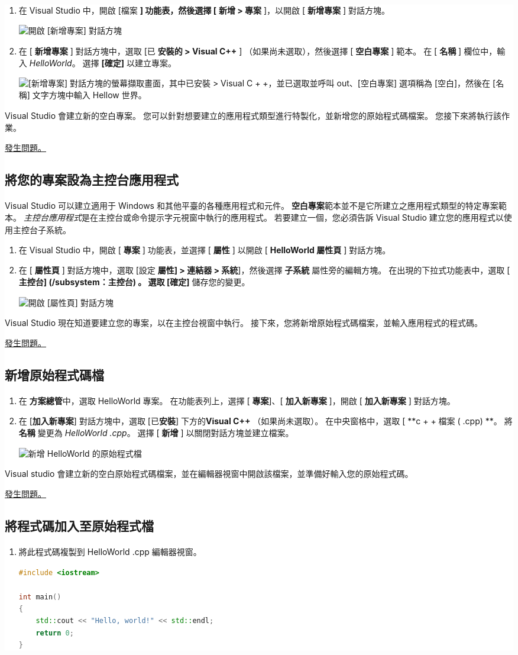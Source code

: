 1. 在 Visual Studio 中，開啟 [檔案 **] 功能表，然後選擇 [** **新增 > 專案** ]，以開啟 [ **新增專案** ] 對話方塊。

   ![開啟 [新增專案] 對話方塊](media/vscpp-file-new-project.gif "開啟 [新增專案] 對話方塊")

1. 在 [ **新增專案** ] 對話方塊中，選取 [已 **安裝的 > Visual C++** ] （如果尚未選取），然後選擇 [ **空白專案** ] 範本。 在 [ **名稱** ] 欄位中，輸入 *HelloWorld*。 選擇 **[確定]** 以建立專案。

   ![[新增專案] 對話方塊的螢幕擷取畫面，其中已安裝 > Visual C + +，並已選取並呼叫 out、[空白專案] 選項稱為 [空白]，然後在 [名稱] 文字方塊中輸入 Hellow 世界。](media/vscpp-concierge-project-name-callouts.png "命名並建立新專案")

Visual Studio 會建立新的空白專案。 您可以針對想要建立的應用程式類型進行特製化，並新增您的原始程式碼檔案。 您接下來將執行該作業。

[發生問題。](#create-your-app-project-issues)

## <a name="make-your-project-a-console-app"></a>將您的專案設為主控台應用程式

Visual Studio 可以建立適用于 Windows 和其他平臺的各種應用程式和元件。 **空白專案**範本並不是它所建立之應用程式類型的特定專案範本。 *主控台應用程式*是在主控台或命令提示字元視窗中執行的應用程式。 若要建立一個，您必須告訴 Visual Studio 建立您的應用程式以使用主控台子系統。

1. 在 Visual Studio 中，開啟 [ **專案** ] 功能表，並選擇 [ **屬性** ] 以開啟 [ **HelloWorld 屬性頁** ] 對話方塊。

1. 在 [ **屬性頁** ] 對話方塊中，選取 [設定 **屬性] > 連結器 > 系統**]，然後選擇 **子系統** 屬性旁的編輯方塊。 在出現的下拉式功能表中，選取 [ **主控台] (/subsystem：主控台) **。 選取 [確定]**** 儲存您的變更。

   ![開啟 [屬性頁] 對話方塊](media/vscpp-properties-linker-subsystem.gif "開啟 [屬性頁] 對話方塊")

Visual Studio 現在知道要建立您的專案，以在主控台視窗中執行。 接下來，您將新增原始程式碼檔案，並輸入應用程式的程式碼。

[發生問題。](#make-your-project-a-console-app-issues)

## <a name="add-a-source-code-file"></a>新增原始程式碼檔

1. 在 **方案總管**中，選取 HelloWorld 專案。 在功能表列上，選擇 [ **專案**]、[ **加入新專案** ]，開啟 [ **加入新專案** ] 對話方塊。

1. 在 [**加入新專案**] 對話方塊中，選取 [已**安裝**] 下方的**Visual C++** （如果尚未選取）。 在中央窗格中，選取 [ **c + + 檔案 ( .cpp) **。 將 **名稱** 變更為 *HelloWorld .cpp*。 選擇 [ **新增** ] 以關閉對話方塊並建立檔案。

   ![新增 HelloWorld 的原始程式檔](media/vscpp-add-new-item.gif "新增 HelloWorld 的原始程式檔")

Visual studio 會建立新的空白原始程式碼檔案，並在編輯器視窗中開啟該檔案，並準備好輸入您的原始程式碼。

[發生問題。](#add-a-source-code-file-issues)

## <a name="add-code-to-the-source-file"></a>將程式碼加入至原始程式檔

1. 將此程式碼複製到 HelloWorld .cpp 編輯器視窗。

   ```cpp
   #include <iostream>

   int main()
   {
       std::cout << "Hello, world!" << std::endl;
       return 0;
   }
   ```
